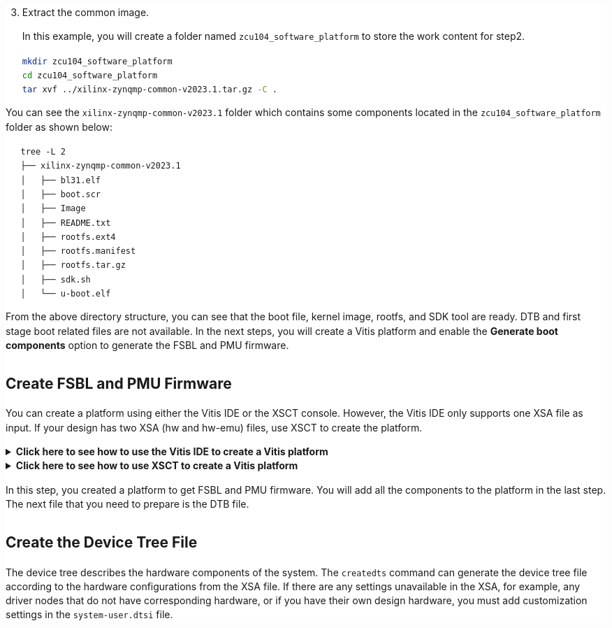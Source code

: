 3. Extract the common image.

   In this example, you will create a folder named ``zcu104_software_platform`` to store the work content for step2.

   ```bash
   mkdir zcu104_software_platform
   cd zcu104_software_platform
   tar xvf ../xilinx-zynqmp-common-v2023.1.tar.gz -C .
   ```

You can see the ``xilinx-zynqmp-common-v2023.1`` folder which contains some components located in the ``zcu104_software_platform`` folder as shown below:

```
   tree -L 2
   ├── xilinx-zynqmp-common-v2023.1
   │   ├── bl31.elf
   │   ├── boot.scr
   │   ├── Image
   │   ├── README.txt
   │   ├── rootfs.ext4
   │   ├── rootfs.manifest
   │   ├── rootfs.tar.gz
   │   ├── sdk.sh
   │   └── u-boot.elf
```

From the above directory structure, you can see that the boot file, kernel image, rootfs, and SDK tool are ready. DTB and first stage boot related files are not available. In the next steps, you will create a Vitis platform and enable the **Generate boot components** option to generate the FSBL and PMU firmware.

## Create FSBL and PMU Firmware

You can create a platform using either the Vitis IDE or the XSCT console. However, the Vitis IDE only supports one XSA file as input. If your design has two XSA (hw and hw-emu) files, use XSCT to create the platform.

<details><summary><strong>Click here to see how to use the Vitis IDE to create a Vitis platform</strong></summary></details>

<details><summary><strong>Click here to see how to use XSCT to create a Vitis platform</strong></summary></details>

In this step, you created a platform to get FSBL and PMU firmware. You will add all the components to the platform in the last step. The next file that you need to prepare is the DTB file.

## Create the Device Tree File

The device tree describes the hardware components of the system. The `createdts` command can generate the device tree file according to the hardware configurations from the XSA file. If there are any settings unavailable in the XSA, for example, any driver nodes that do not have corresponding hardware, or if you have their own design hardware, you must add customization settings in the `system-user.dtsi` file.
